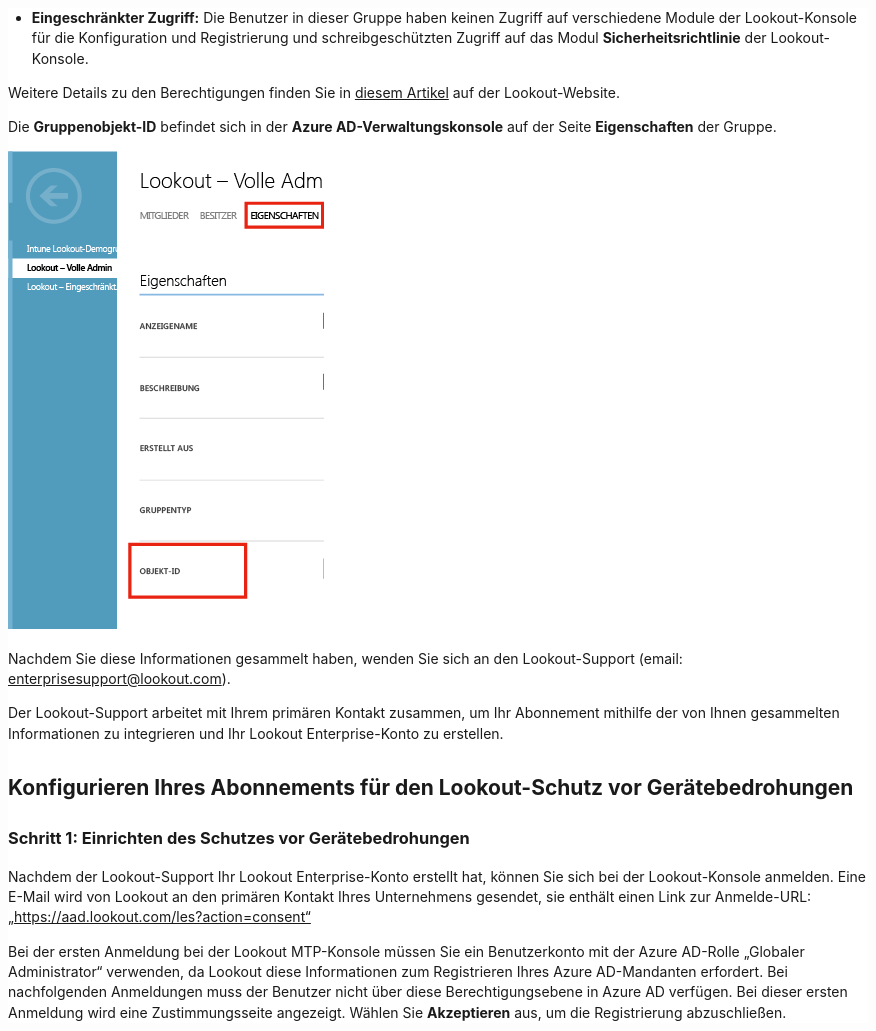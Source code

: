 * **Eingeschränkter Zugriff:** Die Benutzer in dieser Gruppe haben keinen Zugriff auf verschiedene Module der Lookout-Konsole für die Konfiguration und Registrierung und schreibgeschützten Zugriff auf das Modul **Sicherheitsrichtlinie** der Lookout-Konsole.  

Weitere Details zu den Berechtigungen finden Sie in [diesem Artikel](https://personal.support.lookout.com/hc/en-us/articles/114094105653) auf der Lookout-Website.

Die **Gruppenobjekt-ID** befindet sich in der **Azure AD-Verwaltungskonsole** auf der Seite **Eigenschaften** der Gruppe.

![Screenshot der Eigenschaftenseite mit hervorgehobenem Feld „GroupID“](../media/mtp/aad_group_object_id.png)

Nachdem Sie diese Informationen gesammelt haben, wenden Sie sich an den Lookout-Support (email: enterprisesupport@lookout.com).

Der Lookout-Support arbeitet mit Ihrem primären Kontakt zusammen, um Ihr Abonnement mithilfe der von Ihnen gesammelten Informationen zu integrieren und Ihr Lookout Enterprise-Konto zu erstellen.


## Konfigurieren Ihres Abonnements für den Lookout-Schutz vor Gerätebedrohungen
### Schritt 1: Einrichten des Schutzes vor Gerätebedrohungen
Nachdem der Lookout-Support Ihr Lookout Enterprise-Konto erstellt hat, können Sie sich bei der Lookout-Konsole anmelden.   Eine E-Mail wird von Lookout an den primären Kontakt Ihres Unternehmens gesendet, sie enthält einen Link zur Anmelde-URL: „https://aad.lookout.com/les?action=consent“

Bei der ersten Anmeldung bei der Lookout MTP-Konsole müssen Sie ein Benutzerkonto mit der Azure AD-Rolle „Globaler Administrator“ verwenden, da Lookout diese Informationen zum Registrieren Ihres Azure AD-Mandanten erfordert.   Bei nachfolgenden Anmeldungen muss der Benutzer nicht über diese Berechtigungsebene in Azure AD verfügen.  Bei dieser ersten Anmeldung wird eine Zustimmungsseite angezeigt. Wählen Sie **Akzeptieren** aus, um die Registrierung abzuschließen.
